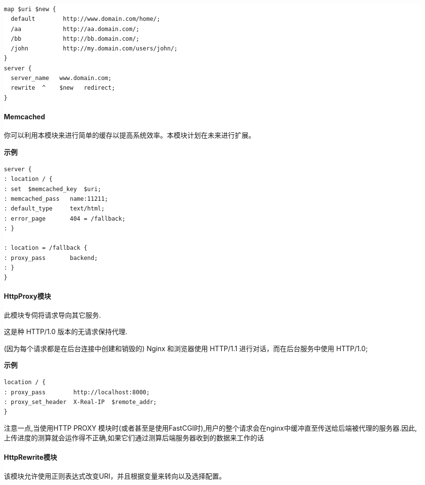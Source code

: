 ```
map $uri $new {
  default        http://www.domain.com/home/;
  /aa            http://aa.domain.com/;
  /bb            http://bb.domain.com/;
  /john          http://my.domain.com/users/john/;
}
server {
  server_name   www.domain.com;
  rewrite  ^    $new   redirect;
}
```

#### Memcached

你可以利用本模块来进行简单的缓存以提高系统效率。本模块计划在未来进行扩展。

__示例__

```
server {
: location / {
: set  $memcached_key  $uri;
: memcached_pass   name:11211;
: default_type     text/html;
: error_page       404 = /fallback;
: }

: location = /fallback {
: proxy_pass       backend;
: }
}
```

#### HttpProxy模块

此模块专伺将请求导向其它服务.

这是种 HTTP/1.0 版本的无请求保持代理.

(因为每个请求都是在后台连接中创建和销毁的) Nginx 和浏览器使用 HTTP/1.1 进行对话，而在后台服务中使用 HTTP/1.0;

__示例__

```
location / {
: proxy_pass        http://localhost:8000;
: proxy_set_header  X-Real-IP  $remote_addr;
}
```

注意一点,当使用HTTP PROXY 模块时(或者甚至是使用FastCGI时),用户的整个请求会在nginx中缓冲直至传送给后端被代理的服务器.因此,上传进度的测算就会运作得不正确,如果它们通过测算后端服务器收到的数据来工作的话

#### HttpRewrite模块

该模块允许使用正则表达式改变URI，并且根据变量来转向以及选择配置。

